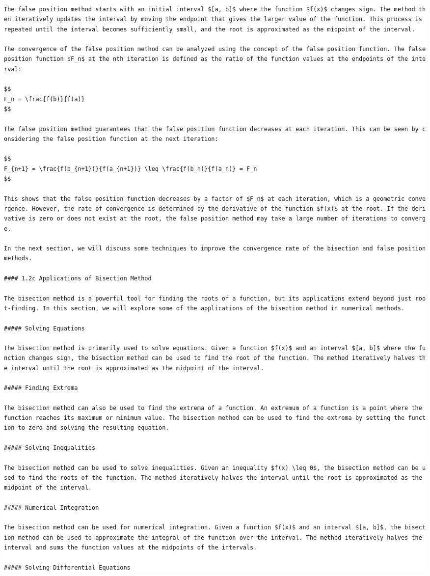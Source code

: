 ```
The false position method starts with an initial interval $[a, b]$ where the function $f(x)$ changes sign. The method then iteratively updates the interval by moving the endpoint that gives the larger value of the function. This process is repeated until the interval becomes sufficiently small, and the root is approximated as the midpoint of the interval.

The convergence of the false position method can be analyzed using the concept of the false position function. The false position function $F_n$ at the nth iteration is defined as the ratio of the function values at the endpoints of the interval:

$$
F_n = \frac{f(b)}{f(a)}
$$

The false position method guarantees that the false position function decreases at each iteration. This can be seen by considering the false position function at the next iteration:

$$
F_{n+1} = \frac{f(b_{n+1})}{f(a_{n+1})} \leq \frac{f(b_n)}{f(a_n)} = F_n
$$

This shows that the false position function decreases by a factor of $F_n$ at each iteration, which is a geometric convergence. However, the rate of convergence is determined by the derivative of the function $f(x)$ at the root. If the derivative is zero or does not exist at the root, the false position method may take a large number of iterations to converge.

In the next section, we will discuss some techniques to improve the convergence rate of the bisection and false position methods.

#### 1.2c Applications of Bisection Method

The bisection method is a powerful tool for finding the roots of a function, but its applications extend beyond just root-finding. In this section, we will explore some of the applications of the bisection method in numerical methods.

##### Solving Equations

The bisection method is primarily used to solve equations. Given a function $f(x)$ and an interval $[a, b]$ where the function changes sign, the bisection method can be used to find the root of the function. The method iteratively halves the interval until the root is approximated as the midpoint of the interval.

##### Finding Extrema

The bisection method can also be used to find the extrema of a function. An extremum of a function is a point where the function reaches its maximum or minimum value. The bisection method can be used to find the extrema by setting the function to zero and solving the resulting equation.

##### Solving Inequalities

The bisection method can be used to solve inequalities. Given an inequality $f(x) \leq 0$, the bisection method can be used to find the roots of the function. The method iteratively halves the interval until the root is approximated as the midpoint of the interval.

##### Numerical Integration

The bisection method can be used for numerical integration. Given a function $f(x)$ and an interval $[a, b]$, the bisection method can be used to approximate the integral of the function over the interval. The method iteratively halves the interval and sums the function values at the midpoints of the intervals.

##### Solving Differential Equations

```